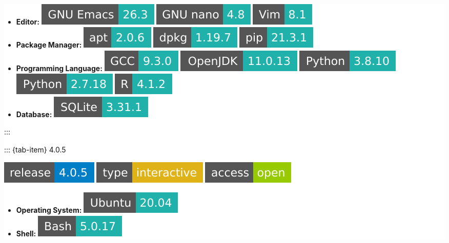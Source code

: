 * **Editor:** ![](./badges/emacs-26.3-lightseagreen.svg) ![](./badges/nano-4.8-lightseagreen.svg) ![](./badges/vim-8.1-lightseagreen.svg)
* **Package Manager:** ![](./badges/apt-2.0.6-lightseagreen.svg) ![](./badges/dpkg-1.19.7-lightseagreen.svg) ![](./badges/pip-21.3.1-lightseagreen.svg)
* **Programming Language:** ![](./badges/GCC-9.3.0-lightseagreen.svg) ![](./badges/OpenJDK-11.0.13-lightseagreen.svg) ![](./badges/Python-3.8.10-lightseagreen.svg) ![](./badges/Python-2.7.18-lightseagreen.svg) ![](./badges/R-4.1.2-lightseagreen.svg)
* **Database:** ![](./badges/SQLite-3.31.1-lightseagreen.svg)

:::

::: {tab-item} 4.0.5

[![](badges/release-4.0.5-blue.svg)](https://cloud.sdu.dk/app/jobs/create?app=rstudio&version=4.0.5)
![type](badges/type-interactive-yellow.svg)
![access](badges/access-open-green.svg)
* **Operating System:** ![](./badges/Ubuntu-20.04-lightseagreen.svg)
* **Shell:** ![](./badges/bash-5.0.17-lightseagreen.svg)